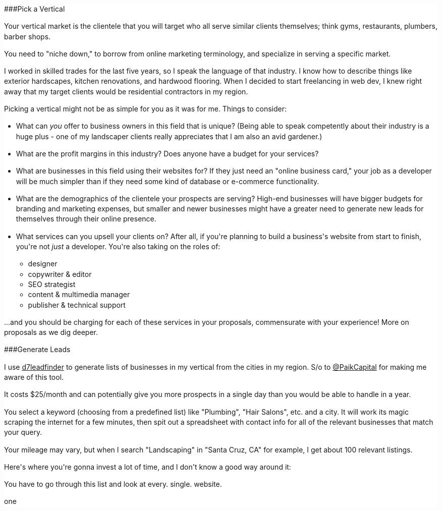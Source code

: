 ###Pick a Vertical

Your vertical market is the clientele that you will target who all serve similar clients themselves; think gyms, restaurants, plumbers, barber shops. 

You need to "niche down," to borrow from online marketing terminology, and specialize in serving a specific market.

I worked in skilled trades for the last five years, so I speak the language of that industry. I know how to describe things like exterior hardscapes, kitchen renovations, and hardwood flooring. When I decided to start freelancing in web dev, I knew right away that my target clients would be residential contractors in my region.

Picking a vertical might not be as simple for you as it was for me. Things to consider:

* What can *you* offer to business owners in this field that is unique? (Being able to speak competently about their industry is a huge plus - one of my landscaper clients really appreciates that I am also an avid gardener.)
* What are the profit margins in this industry? Does anyone have a budget for your services?
* What are businesses in this field using their websites for? If they just need an "online business card," your job as a developer will be much simpler than if they need some kind of database or e-commerce functionality. 
* What are the demographics of the clientele your prospects are serving? High-end businesses will have bigger budgets for branding and marketing expenses, but smaller and newer businesses might have a greater need to generate new leads for themselves through their online presence.
* What services can you upsell your clients on? After all, if you're planning to build a business's website from start to finish, you're not *just* a developer. You're also taking on the roles of:

   - designer
   - copywriter & editor
   - SEO strategist
   - content & multimedia manager
   - publisher & technical support

...and you should be charging for each of these services in your proposals, commensurate with your experience! More on proposals as we dig deeper.

###Generate Leads

I use [d7leadfinder](d7leadfinder.com) to generate lists of businesses in my vertical from the cities in my region. S/o to [@PaikCapital](twitter.com/PaikCapital) for making me aware of this tool.

It costs $25/month and can potentially give you more prospects in a single day than you would be able to handle in a year.

You select a keyword (choosing from a predefined list) like "Plumbing", "Hair Salons", etc. and a city. It will work its magic scraping the internet for a few minutes, then spit out a spreadsheet with contact info for all of the relevant businesses that match your query.

Your mileage may vary, but when I search "Landscaping" in "Santa Cruz, CA" for example, I get about 100 relevant listings.

Here's where you're gonna invest a lot of time, and I don't know a good way around it:

You have to go through this list and look at every. single. website. 

one 
